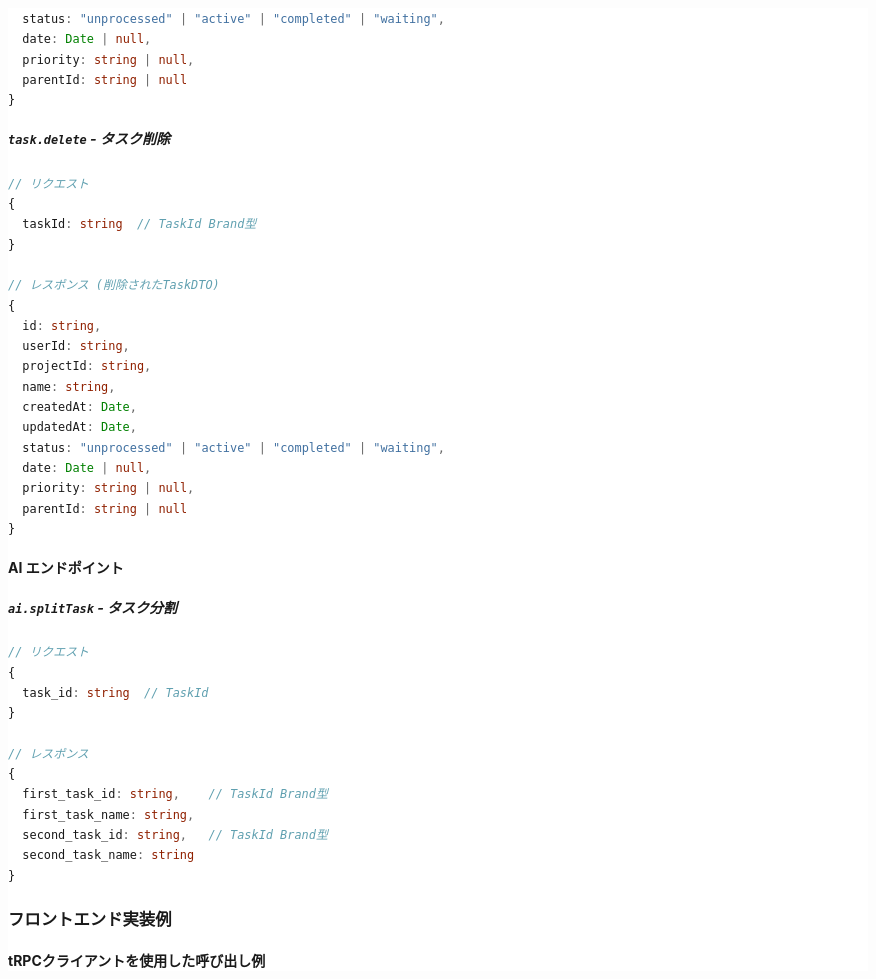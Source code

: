 ```typescript
  status: "unprocessed" | "active" | "completed" | "waiting",
  date: Date | null,
  priority: string | null,
  parentId: string | null
}
```

##### `task.delete` - タスク削除

```typescript
// リクエスト
{
  taskId: string  // TaskId Brand型
}

// レスポンス (削除されたTaskDTO)
{
  id: string,
  userId: string,
  projectId: string,
  name: string,
  createdAt: Date,
  updatedAt: Date,
  status: "unprocessed" | "active" | "completed" | "waiting",
  date: Date | null,
  priority: string | null,
  parentId: string | null
}
```

#### AI エンドポイント

##### `ai.splitTask` - タスク分割

```typescript
// リクエスト
{
  task_id: string  // TaskId
}

// レスポンス
{
  first_task_id: string,    // TaskId Brand型
  first_task_name: string,
  second_task_id: string,   // TaskId Brand型
  second_task_name: string
}
```

### フロントエンド実装例

#### tRPCクライアントを使用した呼び出し例
